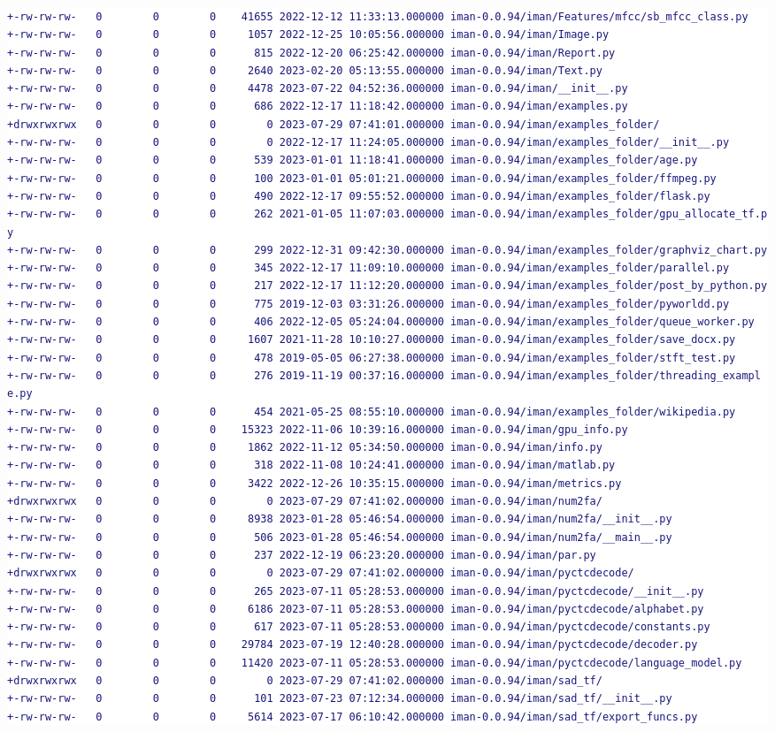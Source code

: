 ```diff
+-rw-rw-rw-   0        0        0    41655 2022-12-12 11:33:13.000000 iman-0.0.94/iman/Features/mfcc/sb_mfcc_class.py
+-rw-rw-rw-   0        0        0     1057 2022-12-25 10:05:56.000000 iman-0.0.94/iman/Image.py
+-rw-rw-rw-   0        0        0      815 2022-12-20 06:25:42.000000 iman-0.0.94/iman/Report.py
+-rw-rw-rw-   0        0        0     2640 2023-02-20 05:13:55.000000 iman-0.0.94/iman/Text.py
+-rw-rw-rw-   0        0        0     4478 2023-07-22 04:52:36.000000 iman-0.0.94/iman/__init__.py
+-rw-rw-rw-   0        0        0      686 2022-12-17 11:18:42.000000 iman-0.0.94/iman/examples.py
+drwxrwxrwx   0        0        0        0 2023-07-29 07:41:01.000000 iman-0.0.94/iman/examples_folder/
+-rw-rw-rw-   0        0        0        0 2022-12-17 11:24:05.000000 iman-0.0.94/iman/examples_folder/__init__.py
+-rw-rw-rw-   0        0        0      539 2023-01-01 11:18:41.000000 iman-0.0.94/iman/examples_folder/age.py
+-rw-rw-rw-   0        0        0      100 2023-01-01 05:01:21.000000 iman-0.0.94/iman/examples_folder/ffmpeg.py
+-rw-rw-rw-   0        0        0      490 2022-12-17 09:55:52.000000 iman-0.0.94/iman/examples_folder/flask.py
+-rw-rw-rw-   0        0        0      262 2021-01-05 11:07:03.000000 iman-0.0.94/iman/examples_folder/gpu_allocate_tf.py
+-rw-rw-rw-   0        0        0      299 2022-12-31 09:42:30.000000 iman-0.0.94/iman/examples_folder/graphviz_chart.py
+-rw-rw-rw-   0        0        0      345 2022-12-17 11:09:10.000000 iman-0.0.94/iman/examples_folder/parallel.py
+-rw-rw-rw-   0        0        0      217 2022-12-17 11:12:20.000000 iman-0.0.94/iman/examples_folder/post_by_python.py
+-rw-rw-rw-   0        0        0      775 2019-12-03 03:31:26.000000 iman-0.0.94/iman/examples_folder/pyworldd.py
+-rw-rw-rw-   0        0        0      406 2022-12-05 05:24:04.000000 iman-0.0.94/iman/examples_folder/queue_worker.py
+-rw-rw-rw-   0        0        0     1607 2021-11-28 10:10:27.000000 iman-0.0.94/iman/examples_folder/save_docx.py
+-rw-rw-rw-   0        0        0      478 2019-05-05 06:27:38.000000 iman-0.0.94/iman/examples_folder/stft_test.py
+-rw-rw-rw-   0        0        0      276 2019-11-19 00:37:16.000000 iman-0.0.94/iman/examples_folder/threading_example.py
+-rw-rw-rw-   0        0        0      454 2021-05-25 08:55:10.000000 iman-0.0.94/iman/examples_folder/wikipedia.py
+-rw-rw-rw-   0        0        0    15323 2022-11-06 10:39:16.000000 iman-0.0.94/iman/gpu_info.py
+-rw-rw-rw-   0        0        0     1862 2022-11-12 05:34:50.000000 iman-0.0.94/iman/info.py
+-rw-rw-rw-   0        0        0      318 2022-11-08 10:24:41.000000 iman-0.0.94/iman/matlab.py
+-rw-rw-rw-   0        0        0     3422 2022-12-26 10:35:15.000000 iman-0.0.94/iman/metrics.py
+drwxrwxrwx   0        0        0        0 2023-07-29 07:41:02.000000 iman-0.0.94/iman/num2fa/
+-rw-rw-rw-   0        0        0     8938 2023-01-28 05:46:54.000000 iman-0.0.94/iman/num2fa/__init__.py
+-rw-rw-rw-   0        0        0      506 2023-01-28 05:46:54.000000 iman-0.0.94/iman/num2fa/__main__.py
+-rw-rw-rw-   0        0        0      237 2022-12-19 06:23:20.000000 iman-0.0.94/iman/par.py
+drwxrwxrwx   0        0        0        0 2023-07-29 07:41:02.000000 iman-0.0.94/iman/pyctcdecode/
+-rw-rw-rw-   0        0        0      265 2023-07-11 05:28:53.000000 iman-0.0.94/iman/pyctcdecode/__init__.py
+-rw-rw-rw-   0        0        0     6186 2023-07-11 05:28:53.000000 iman-0.0.94/iman/pyctcdecode/alphabet.py
+-rw-rw-rw-   0        0        0      617 2023-07-11 05:28:53.000000 iman-0.0.94/iman/pyctcdecode/constants.py
+-rw-rw-rw-   0        0        0    29784 2023-07-19 12:40:28.000000 iman-0.0.94/iman/pyctcdecode/decoder.py
+-rw-rw-rw-   0        0        0    11420 2023-07-11 05:28:53.000000 iman-0.0.94/iman/pyctcdecode/language_model.py
+drwxrwxrwx   0        0        0        0 2023-07-29 07:41:02.000000 iman-0.0.94/iman/sad_tf/
+-rw-rw-rw-   0        0        0      101 2023-07-23 07:12:34.000000 iman-0.0.94/iman/sad_tf/__init__.py
+-rw-rw-rw-   0        0        0     5614 2023-07-17 06:10:42.000000 iman-0.0.94/iman/sad_tf/export_funcs.py
```